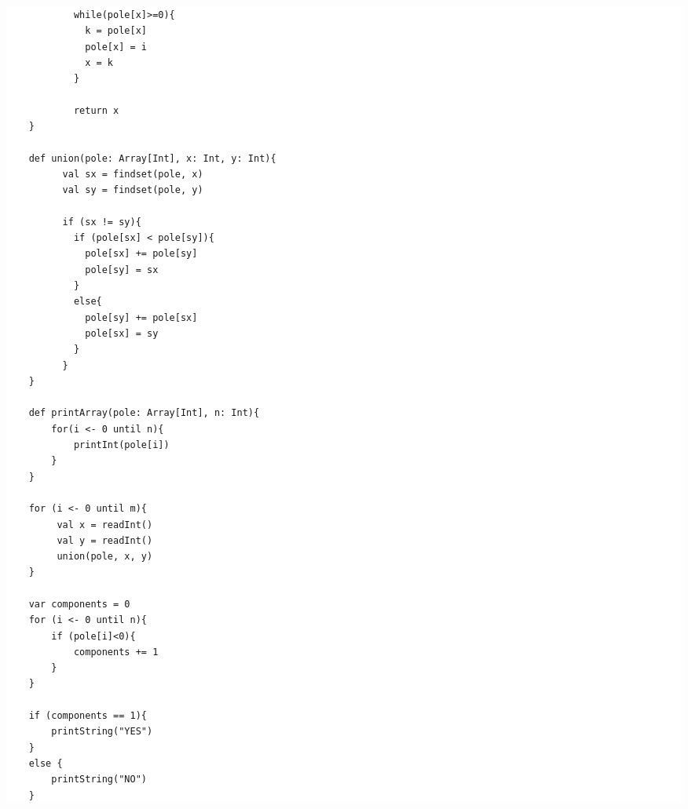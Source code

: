                 while(pole[x]>=0){
                  k = pole[x]
                  pole[x] = i
                  x = k
                }

                return x
        }

        def union(pole: Array[Int], x: Int, y: Int){
              val sx = findset(pole, x)
              val sy = findset(pole, y)

              if (sx != sy){
                if (pole[sx] < pole[sy]){
                  pole[sx] += pole[sy]
                  pole[sy] = sx
                }
                else{
                  pole[sy] += pole[sx]
                  pole[sx] = sy
                }
              }
        }

        def printArray(pole: Array[Int], n: Int){
            for(i <- 0 until n){
                printInt(pole[i])
            }
        }

        for (i <- 0 until m){
             val x = readInt()
             val y = readInt()
             union(pole, x, y)
        }

        var components = 0
        for (i <- 0 until n){
            if (pole[i]<0){
                components += 1
            }
        }

        if (components == 1){
            printString("YES")
        }
        else {
            printString("NO")
        }
